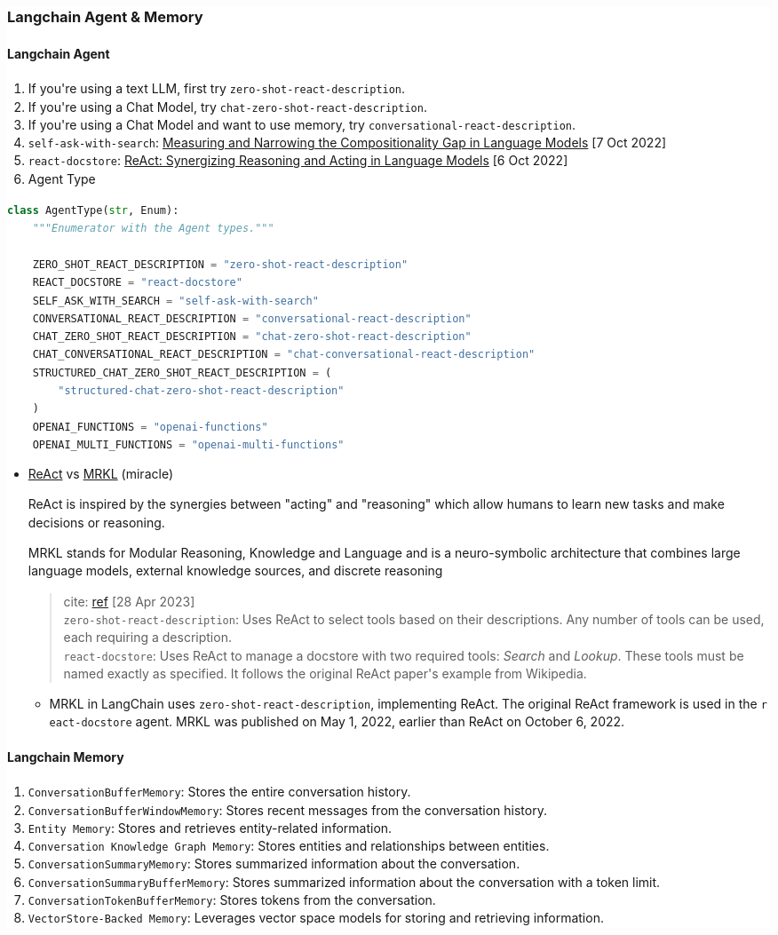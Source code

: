 ### **Langchain Agent & Memory**

#### Langchain Agent

1. If you're using a text LLM, first try `zero-shot-react-description`.
1. If you're using a Chat Model, try `chat-zero-shot-react-description`.
1. If you're using a Chat Model and want to use memory, try `conversational-react-description`.
1. `self-ask-with-search`: [Measuring and Narrowing the Compositionality Gap in Language Models](https://arxiv.org/abs/2210.03350) [7 Oct 2022]
1. `react-docstore`: [ReAct: Synergizing Reasoning and Acting in Language Models](https://arxiv.org/abs/2210.03629) [6 Oct 2022]
1. Agent Type

```python
class AgentType(str, Enum):
    """Enumerator with the Agent types."""

    ZERO_SHOT_REACT_DESCRIPTION = "zero-shot-react-description"
    REACT_DOCSTORE = "react-docstore"
    SELF_ASK_WITH_SEARCH = "self-ask-with-search"
    CONVERSATIONAL_REACT_DESCRIPTION = "conversational-react-description"
    CHAT_ZERO_SHOT_REACT_DESCRIPTION = "chat-zero-shot-react-description"
    CHAT_CONVERSATIONAL_REACT_DESCRIPTION = "chat-conversational-react-description"
    STRUCTURED_CHAT_ZERO_SHOT_REACT_DESCRIPTION = (
        "structured-chat-zero-shot-react-description"
    )
    OPENAI_FUNCTIONS = "openai-functions"
    OPENAI_MULTI_FUNCTIONS = "openai-multi-functions"
```

- [ReAct](https://arxiv.org/abs/2210.03629) vs [MRKL](https://arxiv.org/abs/2205.00445) (miracle)

  ReAct is inspired by the synergies between "acting" and "reasoning" which allow humans to learn new tasks and make decisions or reasoning.

  MRKL stands for Modular Reasoning, Knowledge and Language and is a neuro-symbolic architecture that combines large language models, external knowledge sources, and discrete reasoning

  > cite: [ref](https://github.com/langchain-ai/langchain/issues/2284#issuecomment-1526879904) [28 Apr 2023] <br/>
  `zero-shot-react-description`: Uses ReAct to select tools based on their descriptions. Any number of tools can be used, each requiring a description. <br/>
  `react-docstore`: Uses ReAct to manage a docstore with two required tools: _Search_ and _Lookup_. These tools must be named exactly as specified. It follows the original ReAct paper's example from Wikipedia.
  - MRKL in LangChain uses `zero-shot-react-description`, implementing ReAct. The original ReAct framework is used in the `react-docstore` agent. MRKL was published on May 1, 2022, earlier than ReAct on October 6, 2022.

#### Langchain Memory

1. `ConversationBufferMemory`: Stores the entire conversation history.
1. `ConversationBufferWindowMemory`: Stores recent messages from the conversation history.
1. `Entity Memory`: Stores and retrieves entity-related information.
1. `Conversation Knowledge Graph Memory`: Stores entities and relationships between entities.
1. `ConversationSummaryMemory`: Stores summarized information about the conversation.
1. `ConversationSummaryBufferMemory`: Stores summarized information about the conversation with a token limit.
1. `ConversationTokenBufferMemory`: Stores tokens from the conversation.
1. `VectorStore-Backed Memory`: Leverages vector space models for storing and retrieving information.
